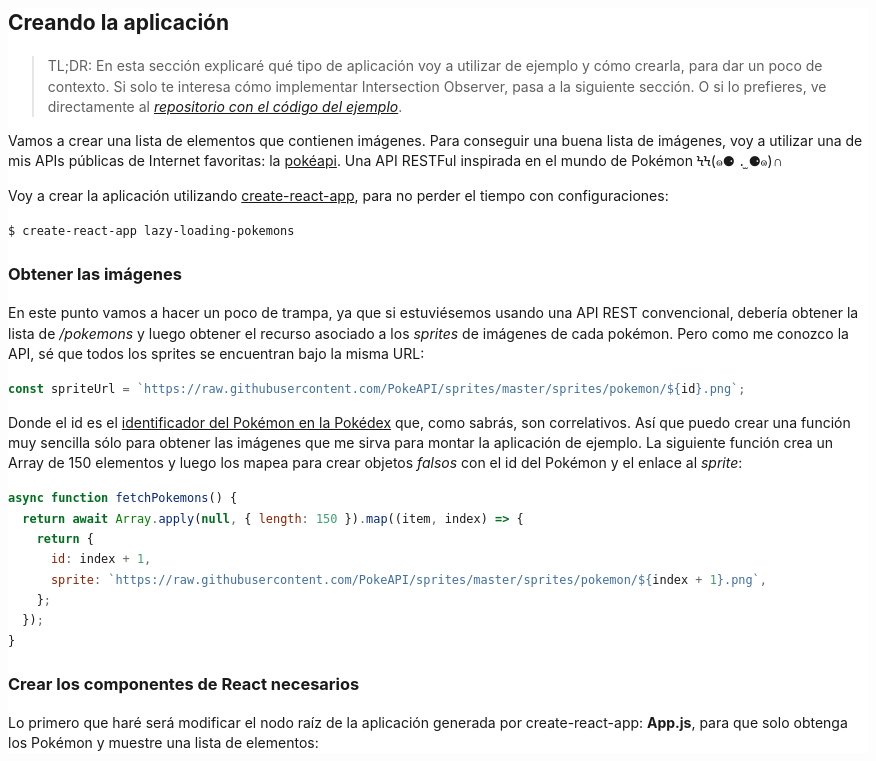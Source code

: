 ## Creando la aplicación

> TL;DR: En esta sección explicaré qué tipo de aplicación voy a utilizar de
> ejemplo y cómo crearla, para dar un poco de contexto. Si solo te interesa cómo
> implementar Intersection Observer, pasa a la siguiente sección. O si lo
> prefieres, ve directamente al _[repositorio con el código del
> ejemplo](https://github.com/delacruz-dev/lazy-loading-pokemons)_.

Vamos a crear una lista de elementos que contienen imágenes. Para conseguir una
buena lista de imágenes, voy a utilizar una de mis APIs públicas de Internet
favoritas: la [pokéapi](https://pokeapi.co/). Una API RESTFul inspirada en el
mundo de Pokémon ϞϞ(๑⚈ ․̫ ⚈๑)∩

Voy a crear la aplicación utilizando
[create-react-app](https://github.com/facebookincubator/create-react-app), para
no perder el tiempo con configuraciones:

```sh
$ create-react-app lazy-loading-pokemons
```

### Obtener las imágenes

En este punto vamos a hacer un poco de trampa, ya que si estuviésemos usando una
API REST convencional, debería obtener la lista de _/pokemons_ y luego obtener
el recurso asociado a los _sprites_ de imágenes de cada pokémon. Pero como me
conozco la API, sé que todos los sprites se encuentran bajo la misma URL:

```js
const spriteUrl = `https://raw.githubusercontent.com/PokeAPI/sprites/master/sprites/pokemon/${id}.png`;
```

Donde el id es el [identificador del Pokémon en la
Pokédex](https://www.pokemon.com/us/pokedex/) que, como sabrás, son
correlativos. Así que puedo crear una función muy sencilla sólo para obtener las
imágenes que me sirva para montar la aplicación de ejemplo. La siguiente función
crea un Array de 150 elementos y luego los mapea para crear objetos _falsos_ con
el id del Pokémon y el enlace al _sprite_:

```js
async function fetchPokemons() {
  return await Array.apply(null, { length: 150 }).map((item, index) => {
    return {
      id: index + 1,
      sprite: `https://raw.githubusercontent.com/PokeAPI/sprites/master/sprites/pokemon/${index + 1}.png`,
    };
  });
}
```

### Crear los componentes de React necesarios

Lo primero que haré será modificar el nodo raíz de la aplicación generada por
create-react-app: **App.js**, para que solo obtenga los Pokémon y muestre una
lista de elementos:
